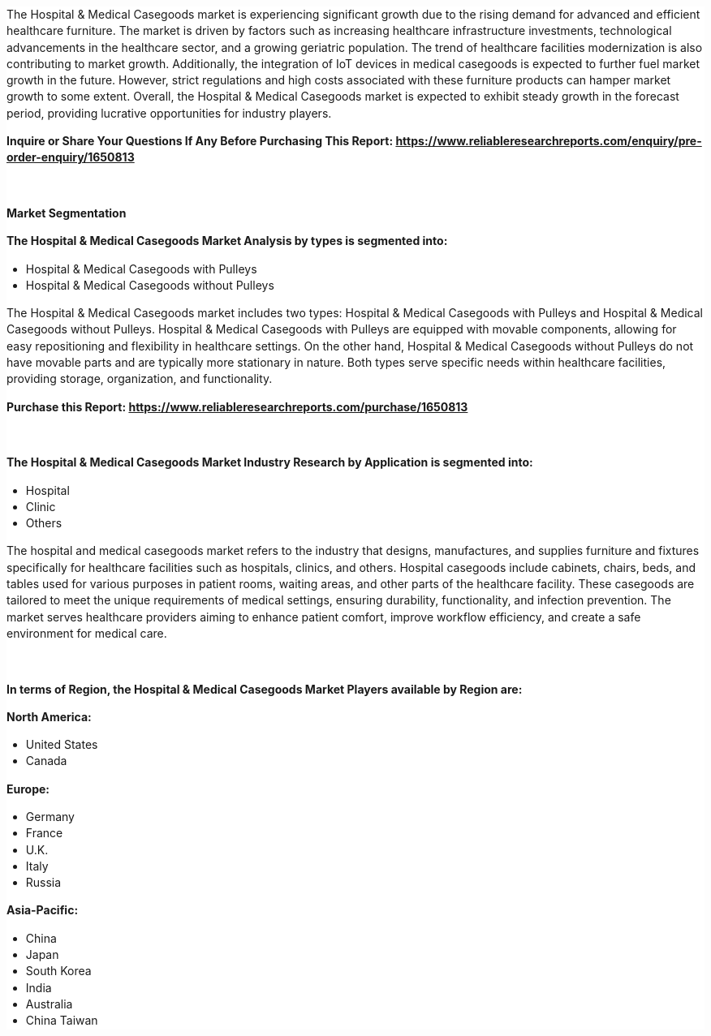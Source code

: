 <p><p>The Hospital & Medical Casegoods market is experiencing significant growth due to the rising demand for advanced and efficient healthcare furniture. The market is driven by factors such as increasing healthcare infrastructure investments, technological advancements in the healthcare sector, and a growing geriatric population. The trend of healthcare facilities modernization is also contributing to market growth. Additionally, the integration of IoT devices in medical casegoods is expected to further fuel market growth in the future. However, strict regulations and high costs associated with these furniture products can hamper market growth to some extent. Overall, the Hospital & Medical Casegoods market is expected to exhibit steady growth in the forecast period, providing lucrative opportunities for industry players.</p></p>
<p><strong>Inquire or Share Your Questions If Any Before Purchasing This Report: <a href="https://www.reliableresearchreports.com/enquiry/pre-order-enquiry/1650813">https://www.reliableresearchreports.com/enquiry/pre-order-enquiry/1650813</a></strong></p>
<p>&nbsp;</p>
<p><strong>Market Segmentation</strong></p>
<p><strong>The Hospital & Medical Casegoods Market Analysis by types is segmented into:</strong></p>
<p><ul><li>Hospital & Medical Casegoods with Pulleys</li><li>Hospital & Medical Casegoods without Pulleys</li></ul></p>
<p><p>The Hospital & Medical Casegoods market includes two types: Hospital & Medical Casegoods with Pulleys and Hospital & Medical Casegoods without Pulleys. Hospital & Medical Casegoods with Pulleys are equipped with movable components, allowing for easy repositioning and flexibility in healthcare settings. On the other hand, Hospital & Medical Casegoods without Pulleys do not have movable parts and are typically more stationary in nature. Both types serve specific needs within healthcare facilities, providing storage, organization, and functionality.</p></p>
<p><strong>Purchase this Report:&nbsp;<a href="https://www.reliableresearchreports.com/purchase/1650813">https://www.reliableresearchreports.com/purchase/1650813</a></strong></p>
<p>&nbsp;</p>
<p><strong>The Hospital & Medical Casegoods Market Industry Research by Application is segmented into:</strong></p>
<p><ul><li>Hospital</li><li>Clinic</li><li>Others</li></ul></p>
<p><p>The hospital and medical casegoods market refers to the industry that designs, manufactures, and supplies furniture and fixtures specifically for healthcare facilities such as hospitals, clinics, and others. Hospital casegoods include cabinets, chairs, beds, and tables used for various purposes in patient rooms, waiting areas, and other parts of the healthcare facility. These casegoods are tailored to meet the unique requirements of medical settings, ensuring durability, functionality, and infection prevention. The market serves healthcare providers aiming to enhance patient comfort, improve workflow efficiency, and create a safe environment for medical care.</p></p>
<p>&nbsp;</p>
<p><strong>In terms of Region, the Hospital & Medical Casegoods Market Players available by Region are:</strong></p>
<p>
    <p> <strong> North America: </strong>
        <ul>
            <li>United States</li>
            <li>Canada</li>
        </ul>
        </p> 
    <p> <strong> Europe: </strong>
        <ul>
            <li>Germany</li>
            <li>France</li>
            <li>U.K.</li>
            <li>Italy</li>
            <li>Russia</li>
        </ul>
        </p> 
    <p> <strong> Asia-Pacific: </strong>
        <ul>
            <li>China</li>
            <li>Japan</li>
            <li>South Korea</li>
            <li>India</li>
            <li>Australia</li>
            <li>China Taiwan</li>